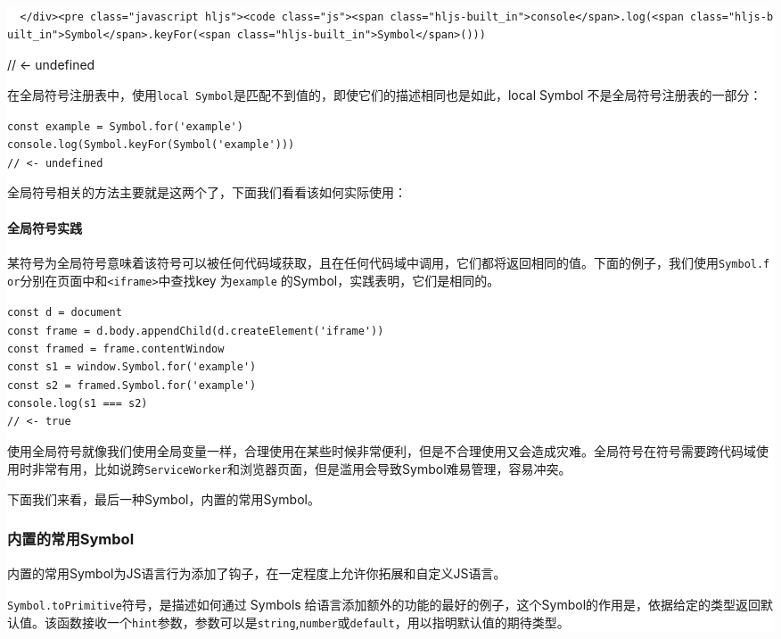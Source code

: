       </div><pre class="javascript hljs"><code class="js"><span class="hljs-built_in">console</span>.log(<span class="hljs-built_in">Symbol</span>.keyFor(<span class="hljs-built_in">Symbol</span>()))
<span class="hljs-comment">// &lt;- undefined</span></code></pre>
<p>在全局符号注册表中，使用<code>local Symbol</code>是匹配不到值的，即使它们的描述相同也是如此，local Symbol 不是全局符号注册表的一部分：</p>
<div class="widget-codetool" style="display:none;">
      <div class="widget-codetool--inner">
      <span class="selectCode code-tool" data-toggle="tooltip" data-placement="top" title="" data-original-title="全选"></span>
      <span type="button" class="copyCode code-tool" data-toggle="tooltip" data-placement="top" data-clipboard-text="const example = Symbol.for('example')
console.log(Symbol.keyFor(Symbol('example')))
// <- undefined" title="" data-original-title="复制"></span>
      <span type="button" class="saveToNote code-tool" data-toggle="tooltip" data-placement="top" title="" data-original-title="放进笔记"></span>
      </div>
      </div><pre class="javascript hljs"><code class="js"><span class="hljs-keyword">const</span> example = <span class="hljs-built_in">Symbol</span>.for(<span class="hljs-string">'example'</span>)
<span class="hljs-built_in">console</span>.log(<span class="hljs-built_in">Symbol</span>.keyFor(<span class="hljs-built_in">Symbol</span>(<span class="hljs-string">'example'</span>)))
<span class="hljs-comment">// &lt;- undefined</span></code></pre>
<p>全局符号相关的方法主要就是这两个了，下面我们看看该如何实际使用：</p>
<h4>全局符号实践</h4>
<p>某符号为全局符号意味着该符号可以被任何代码域获取，且在任何代码域中调用，它们都将返回相同的值。下面的例子，我们使用<code>Symbol.for</code>分别在页面中和<code>&lt;iframe&gt;</code>中查找key 为<code>example</code> 的Symbol，实践表明，它们是相同的。</p>
<div class="widget-codetool" style="display:none;">
      <div class="widget-codetool--inner">
      <span class="selectCode code-tool" data-toggle="tooltip" data-placement="top" title="" data-original-title="全选"></span>
      <span type="button" class="copyCode code-tool" data-toggle="tooltip" data-placement="top" data-clipboard-text="const d = document
const frame = d.body.appendChild(d.createElement('iframe'))
const framed = frame.contentWindow
const s1 = window.Symbol.for('example')
const s2 = framed.Symbol.for('example')
console.log(s1 === s2)
// <- true" title="" data-original-title="复制"></span>
      <span type="button" class="saveToNote code-tool" data-toggle="tooltip" data-placement="top" title="" data-original-title="放进笔记"></span>
      </div>
      </div><pre class="javascript hljs"><code class="js"><span class="hljs-keyword">const</span> d = <span class="hljs-built_in">document</span>
<span class="hljs-keyword">const</span> frame = d.body.appendChild(d.createElement(<span class="hljs-string">'iframe'</span>))
<span class="hljs-keyword">const</span> framed = frame.contentWindow
<span class="hljs-keyword">const</span> s1 = <span class="hljs-built_in">window</span>.Symbol.for(<span class="hljs-string">'example'</span>)
<span class="hljs-keyword">const</span> s2 = framed.Symbol.for(<span class="hljs-string">'example'</span>)
<span class="hljs-built_in">console</span>.log(s1 === s2)
<span class="hljs-comment">// &lt;- true</span></code></pre>
<p>使用全局符号就像我们使用全局变量一样，合理使用在某些时候非常便利，但是不合理使用又会造成灾难。全局符号在符号需要跨代码域使用时非常有用，比如说跨<code>ServiceWorker</code>和浏览器页面，但是滥用会导致Symbol难易管理，容易冲突。</p>
<p>下面我们来看，最后一种Symbol，内置的常用Symbol。</p>
<h3 id="articleHeader9">内置的常用Symbol</h3>
<p>内置的常用Symbol为JS语言行为添加了钩子，在一定程度上允许你拓展和自定义JS语言。</p>
<p><code>Symbol.toPrimitive</code>符号，是描述如何通过 Symbols 给语言添加额外的功能的最好的例子，这个Symbol的作用是，依据给定的类型返回默认值。该函数接收一个<code>hint</code>参数，参数可以是<code>string</code>,<code>number</code>或<code>default</code>，用以指明默认值的期待类型。</p>
<div class="widget-codetool" style="display:none;">
      <div class="widget-codetool--inner">
      <span class="selectCode code-tool" data-toggle="tooltip" data-placement="top" title="" data-original-title="全选"></span>
      <span type="button" class="copyCode code-tool" data-toggle="tooltip" data-placement="top" data-clipboard-text="const morphling = {